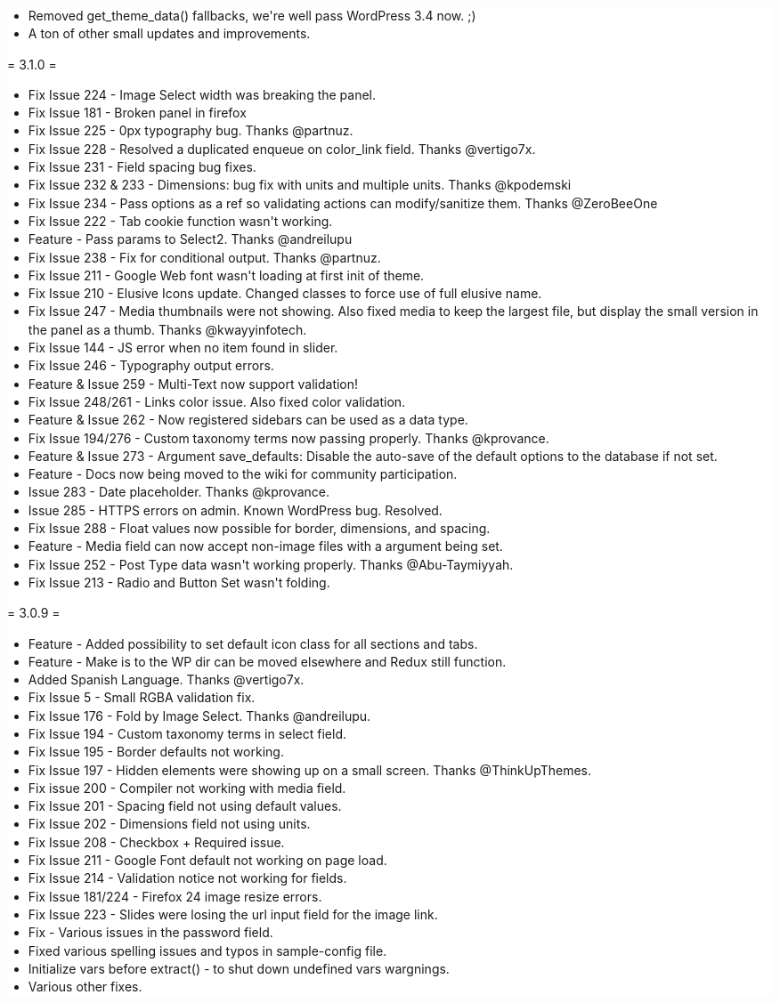 * Removed get_theme_data() fallbacks, we're well pass WordPress 3.4 now.  ;)
* A ton of other small updates and improvements.

= 3.1.0 =
* Fix Issue 224 - Image Select width was breaking the panel.
* Fix Issue 181 - Broken panel in firefox
* Fix Issue 225 - 0px typography bug. Thanks @partnuz.
* Fix Issue 228 - Resolved a duplicated enqueue on color_link field. Thanks @vertigo7x.
* Fix Issue 231 - Field spacing bug fixes.
* Fix Issue 232 & 233 - Dimensions: bug fix with units and multiple units. Thanks @kpodemski
* Fix Issue 234 - Pass options as a ref so validating actions can modify/sanitize them. Thanks @ZeroBeeOne
* Fix Issue 222 - Tab cookie function wasn't working.
* Feature - Pass params to Select2. Thanks @andreilupu
* Fix Issue 238 - Fix for conditional output. Thanks @partnuz.
* Fix Issue 211 - Google Web font wasn't loading at first init of theme.
* Fix Issue 210 - Elusive Icons update. Changed classes to force use of full elusive name.
* Fix Issue 247 - Media thumbnails were not showing. Also fixed media to keep the largest file, but display the small version in the panel as a thumb. Thanks @kwayyinfotech.
* Fix Issue 144 - JS error when no item found in slider.
* Fix Issue 246 - Typography output errors.
* Feature & Issue 259 - Multi-Text now support validation!
* Fix Issue 248/261 - Links color issue. Also fixed color validation.
* Feature & Issue 262 - Now registered sidebars can be used as a data type.
* Fix Issue 194/276 - Custom taxonomy terms now passing properly. Thanks @kprovance.
* Feature & Issue 273 - Argument save_defaults: Disable the auto-save of the default options to the database if not set.
* Feature - Docs now being moved to the wiki for community participation.
* Issue 283 - Date placeholder. Thanks @kprovance.
* Issue 285 - HTTPS errors on admin. Known WordPress bug. Resolved.
* Fix Issue 288 - Float values now possible for border, dimensions, and spacing.
* Feature - Media field can now accept non-image files with a argument being set.
* Fix Issue 252 - Post Type data wasn't working properly. Thanks @Abu-Taymiyyah.
* Fix Issue 213 - Radio and Button Set wasn't folding.

= 3.0.9 =
* Feature - Added possibility to set default icon class for all sections and tabs.
* Feature - Make is to the WP dir can be moved elsewhere and Redux still function.
* Added Spanish Language. Thanks @vertigo7x.
* Fix Issue 5 - Small RGBA validation fix.
* Fix Issue 176 - Fold by Image Select. Thanks @andreilupu.
* Fix Issue 194 - Custom taxonomy terms in select field.
* Fix Issue 195 - Border defaults not working.
* Fix Issue 197 - Hidden elements were showing up on a small screen. Thanks @ThinkUpThemes.
* Fix issue 200 - Compiler not working with media field.
* Fix Issue 201 - Spacing field not using default values.
* Fix Issue 202 - Dimensions field not using units.
* Fix Issue 208 - Checkbox + Required issue.
* Fix Issue 211 - Google Font default not working on page load.
* Fix Issue 214 - Validation notice not working for fields.
* Fix Issue 181/224 - Firefox 24 image resize errors.
* Fix Issue 223 - Slides were losing the url input field for the image link.
* Fix - Various issues in the password field.
* Fixed various spelling issues and typos in sample-config file.
* Initialize vars before extract() - to shut down undefined vars wargnings.
* Various other fixes.
